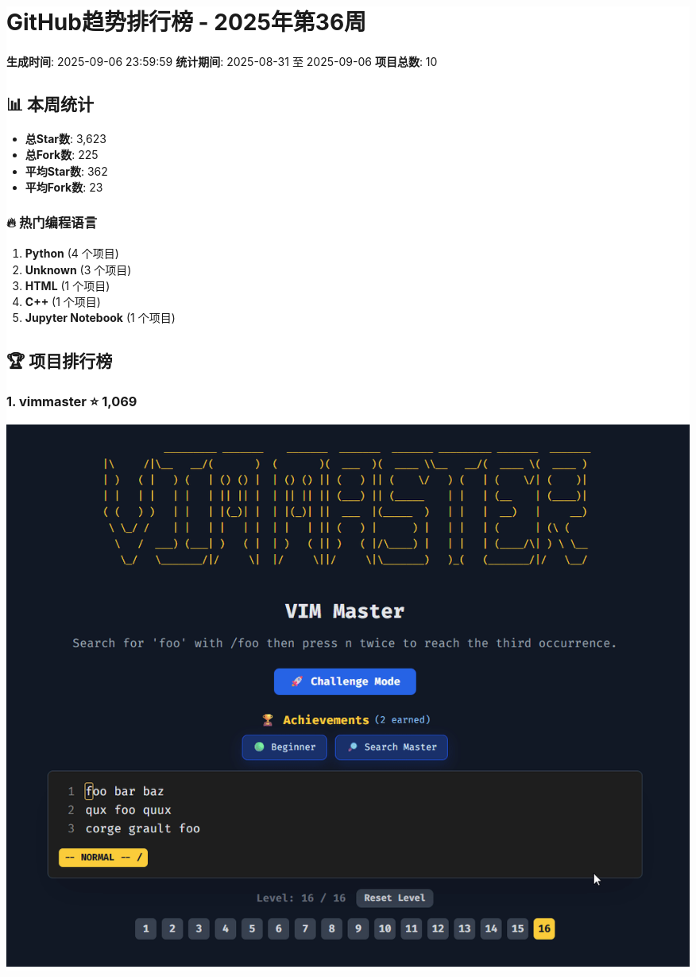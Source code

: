 # GitHub趋势排行榜 - 2025年第36周

**生成时间**: 2025-09-06 23:59:59
**统计期间**: 2025-08-31 至 2025-09-06
**项目总数**: 10

## 📊 本周统计

- **总Star数**: 3,623
- **总Fork数**: 225
- **平均Star数**: 362
- **平均Fork数**: 23

### 🔥 热门编程语言

1. **Python** (4 个项目)
2. **Unknown** (3 个项目)
3. **HTML** (1 个项目)
4. **C++** (1 个项目)
5. **Jupyter Notebook** (1 个项目)

## 🏆 项目排行榜

### 1. vimmaster ⭐ 1,069

![vimmaster](./images/2025/week-36/vimmaster/1_vm.gif)
